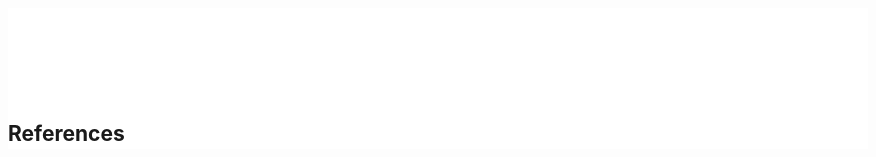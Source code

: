 <br>
<br>
<br>
<br>

## References

[^1]: [<용어> wrapper란? - peene](https://pinelover.tistory.com/187)
[^2]: [해시넷 - 피어](http://wiki.hash.kr/index.php/%ED%94%BC%EC%96%B4)
[^3]: [정보통신기술용어해설](http://www.ktword.co.kr/test/view/view.php?nav=2&no=2833&sh=adhoc)
[^4]: [해시넷 - CDN](http://wiki.hash.kr/index.php/CDN)
[^5]: [2.3 시스템 호출(system call) - pwnpwnhnpwn](https://pwnkidh8n.tistory.com/118)